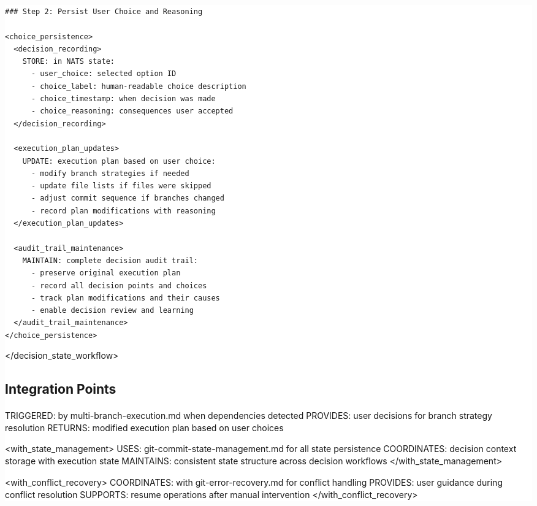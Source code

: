   </step>
  
  <step number="2" name="persist_user_choice">
    
    ### Step 2: Persist User Choice and Reasoning
    
    <choice_persistence>
      <decision_recording>
        STORE: in NATS state:
          - user_choice: selected option ID
          - choice_label: human-readable choice description
          - choice_timestamp: when decision was made
          - choice_reasoning: consequences user accepted
      </decision_recording>
      
      <execution_plan_updates>
        UPDATE: execution plan based on user choice:
          - modify branch strategies if needed
          - update file lists if files were skipped
          - adjust commit sequence if branches changed
          - record plan modifications with reasoning
      </execution_plan_updates>
      
      <audit_trail_maintenance>
        MAINTAIN: complete decision audit trail:
          - preserve original execution plan
          - record all decision points and choices
          - track plan modifications and their causes
          - enable decision review and learning
      </audit_trail_maintenance>
    </choice_persistence>
    
  </step>
  
</decision_state_workflow>

## Integration Points

<integration>
  <with_multi_branch_execution>
    TRIGGERED: by multi-branch-execution.md when dependencies detected
    PROVIDES: user decisions for branch strategy resolution
    RETURNS: modified execution plan based on user choices
  </with_multi_branch_execution>
  
  <with_state_management>
    USES: git-commit-state-management.md for all state persistence
    COORDINATES: decision context storage with execution state
    MAINTAINS: consistent state structure across decision workflows
  </with_state_management>
  
  <with_conflict_recovery>
    COORDINATES: with git-error-recovery.md for conflict handling
    PROVIDES: user guidance during conflict resolution
    SUPPORTS: resume operations after manual intervention
  </with_conflict_recovery>
</integration>
